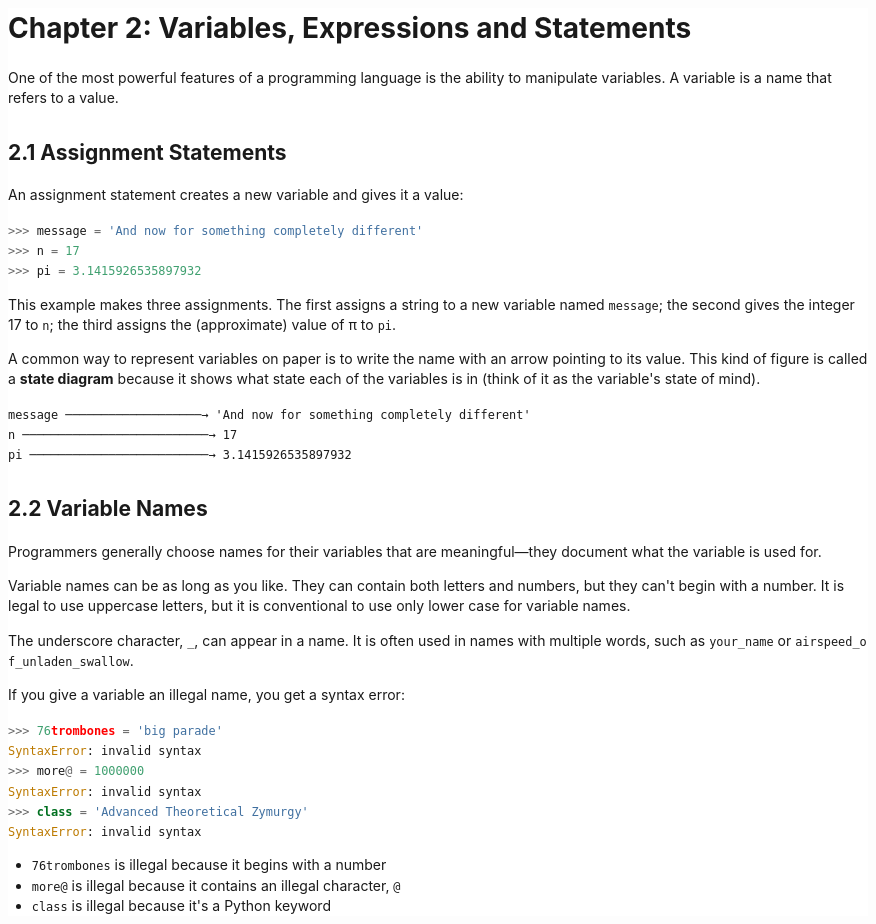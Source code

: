 # Chapter 2: Variables, Expressions and Statements

One of the most powerful features of a programming language is the ability to manipulate variables. A variable is a name that refers to a value.

## 2.1 Assignment Statements

An assignment statement creates a new variable and gives it a value:

```python
>>> message = 'And now for something completely different'
>>> n = 17
>>> pi = 3.1415926535897932
```

This example makes three assignments. The first assigns a string to a new variable named `message`; the second gives the integer 17 to `n`; the third assigns the (approximate) value of π to `pi`.

A common way to represent variables on paper is to write the name with an arrow pointing to its value. This kind of figure is called a **state diagram** because it shows what state each of the variables is in (think of it as the variable's state of mind).

```
message ───────────────────→ 'And now for something completely different'
n ──────────────────────────→ 17
pi ─────────────────────────→ 3.1415926535897932
```

## 2.2 Variable Names

Programmers generally choose names for their variables that are meaningful—they document what the variable is used for.

Variable names can be as long as you like. They can contain both letters and numbers, but they can't begin with a number. It is legal to use uppercase letters, but it is conventional to use only lower case for variable names.

The underscore character, `_`, can appear in a name. It is often used in names with multiple words, such as `your_name` or `airspeed_of_unladen_swallow`.

If you give a variable an illegal name, you get a syntax error:

```python
>>> 76trombones = 'big parade'
SyntaxError: invalid syntax
>>> more@ = 1000000
SyntaxError: invalid syntax
>>> class = 'Advanced Theoretical Zymurgy'
SyntaxError: invalid syntax
```

- `76trombones` is illegal because it begins with a number
- `more@` is illegal because it contains an illegal character, `@`
- `class` is illegal because it's a Python keyword
